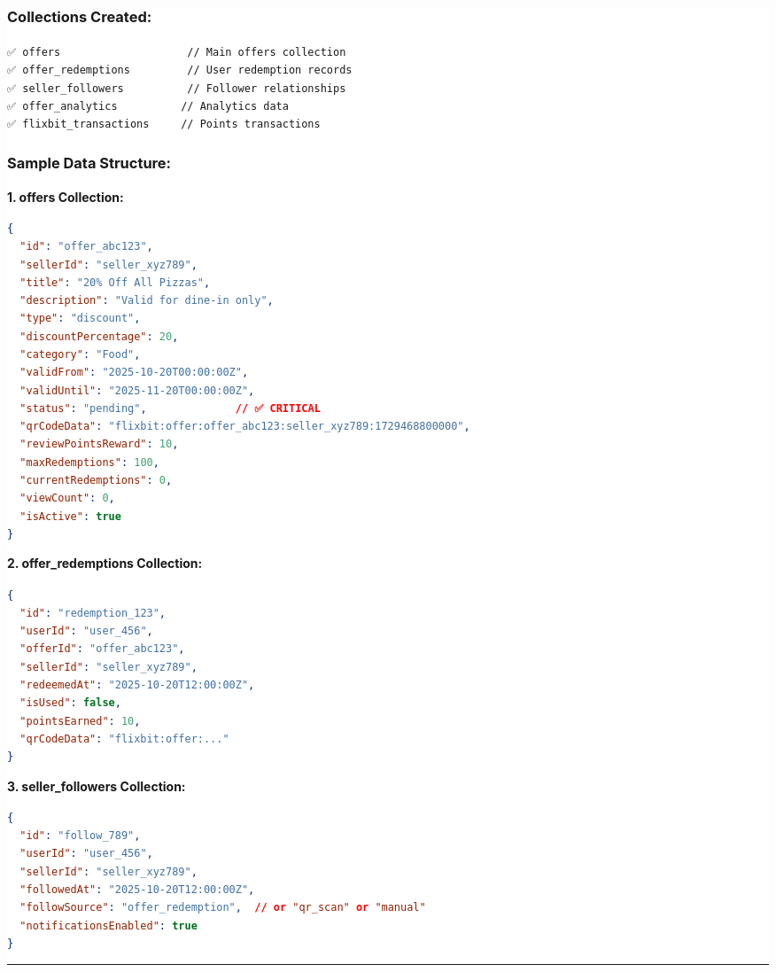 ### **Collections Created:**
```
✅ offers                    // Main offers collection
✅ offer_redemptions         // User redemption records
✅ seller_followers          // Follower relationships
✅ offer_analytics          // Analytics data
✅ flixbit_transactions     // Points transactions
```

### **Sample Data Structure:**

**1. offers Collection:**
```json
{
  "id": "offer_abc123",
  "sellerId": "seller_xyz789",
  "title": "20% Off All Pizzas",
  "description": "Valid for dine-in only",
  "type": "discount",
  "discountPercentage": 20,
  "category": "Food",
  "validFrom": "2025-10-20T00:00:00Z",
  "validUntil": "2025-11-20T00:00:00Z",
  "status": "pending",              // ✅ CRITICAL
  "qrCodeData": "flixbit:offer:offer_abc123:seller_xyz789:1729468800000",
  "reviewPointsReward": 10,
  "maxRedemptions": 100,
  "currentRedemptions": 0,
  "viewCount": 0,
  "isActive": true
}
```

**2. offer_redemptions Collection:**
```json
{
  "id": "redemption_123",
  "userId": "user_456",
  "offerId": "offer_abc123",
  "sellerId": "seller_xyz789",
  "redeemedAt": "2025-10-20T12:00:00Z",
  "isUsed": false,
  "pointsEarned": 10,
  "qrCodeData": "flixbit:offer:..."
}
```

**3. seller_followers Collection:**
```json
{
  "id": "follow_789",
  "userId": "user_456",
  "sellerId": "seller_xyz789",
  "followedAt": "2025-10-20T12:00:00Z",
  "followSource": "offer_redemption",  // or "qr_scan" or "manual"
  "notificationsEnabled": true
}
```

---